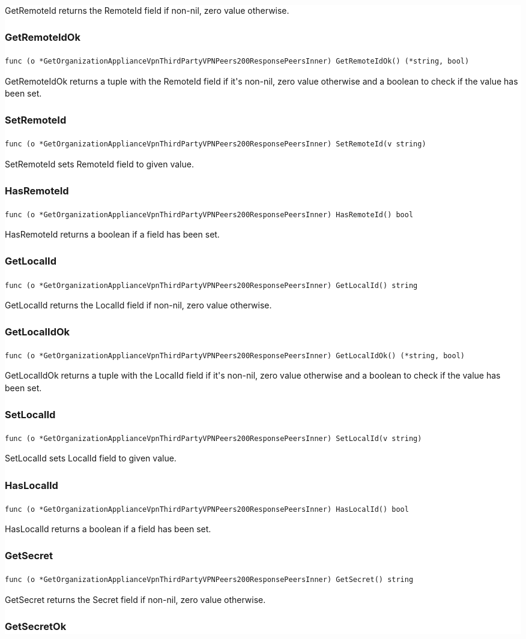 GetRemoteId returns the RemoteId field if non-nil, zero value otherwise.

### GetRemoteIdOk

`func (o *GetOrganizationApplianceVpnThirdPartyVPNPeers200ResponsePeersInner) GetRemoteIdOk() (*string, bool)`

GetRemoteIdOk returns a tuple with the RemoteId field if it's non-nil, zero value otherwise
and a boolean to check if the value has been set.

### SetRemoteId

`func (o *GetOrganizationApplianceVpnThirdPartyVPNPeers200ResponsePeersInner) SetRemoteId(v string)`

SetRemoteId sets RemoteId field to given value.

### HasRemoteId

`func (o *GetOrganizationApplianceVpnThirdPartyVPNPeers200ResponsePeersInner) HasRemoteId() bool`

HasRemoteId returns a boolean if a field has been set.

### GetLocalId

`func (o *GetOrganizationApplianceVpnThirdPartyVPNPeers200ResponsePeersInner) GetLocalId() string`

GetLocalId returns the LocalId field if non-nil, zero value otherwise.

### GetLocalIdOk

`func (o *GetOrganizationApplianceVpnThirdPartyVPNPeers200ResponsePeersInner) GetLocalIdOk() (*string, bool)`

GetLocalIdOk returns a tuple with the LocalId field if it's non-nil, zero value otherwise
and a boolean to check if the value has been set.

### SetLocalId

`func (o *GetOrganizationApplianceVpnThirdPartyVPNPeers200ResponsePeersInner) SetLocalId(v string)`

SetLocalId sets LocalId field to given value.

### HasLocalId

`func (o *GetOrganizationApplianceVpnThirdPartyVPNPeers200ResponsePeersInner) HasLocalId() bool`

HasLocalId returns a boolean if a field has been set.

### GetSecret

`func (o *GetOrganizationApplianceVpnThirdPartyVPNPeers200ResponsePeersInner) GetSecret() string`

GetSecret returns the Secret field if non-nil, zero value otherwise.

### GetSecretOk
